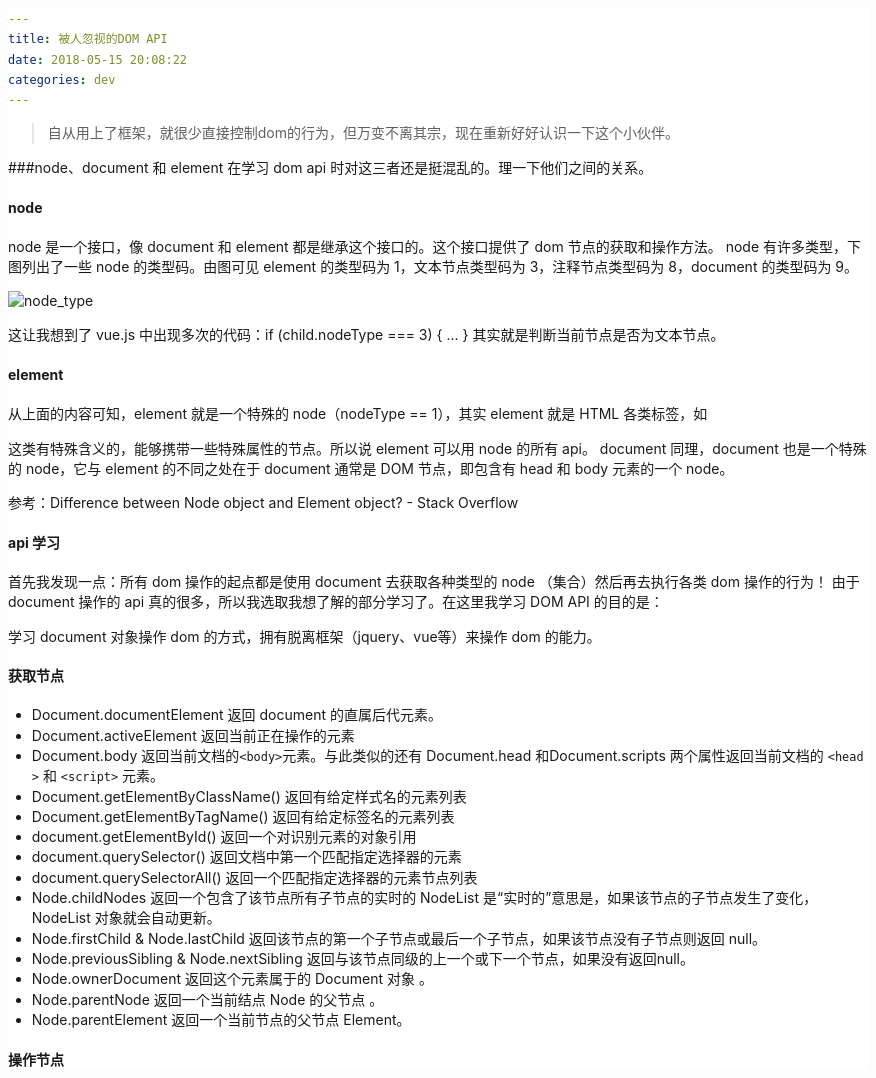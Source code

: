 ```yaml
---
title: 被人忽视的DOM API
date: 2018-05-15 20:08:22
categories: dev
---
```

> 自从用上了框架，就很少直接控制dom的行为，但万变不离其宗，现在重新好好认识一下这个小伙伴。

###node、document 和 element
在学习 dom api 时对这三者还是挺混乱的。理一下他们之间的关系。

#### node
node 是一个接口，像 document 和 element 都是继承这个接口的。这个接口提供了 dom 节点的获取和操作方法。
node 有许多类型，下图列出了一些 node 的类型码。由图可见 element 的类型码为 1，文本节点类型码为 3，注释节点类型码为 8，document 的类型码为 9。

![node_type](https://i.loli.net/2018/05/31/5b0f995aad824.png)

这让我想到了 vue.js 中出现多次的代码：if (child.nodeType === 3) { ... } 其实就是判断当前节点是否为文本节点。

#### element
从上面的内容可知，element 就是一个特殊的 node（nodeType == 1），其实 element 就是 HTML 各类标签，如

这类有特殊含义的，能够携带一些特殊属性的节点。所以说 element 可以用 node 的所有 api。
document
同理，document 也是一个特殊的 node，它与 element 的不同之处在于 document 通常是 DOM 节点，即包含有 head 和 body 元素的一个 node。

参考：Difference between Node object and Element object? - Stack Overflow

#### api 学习

首先我发现一点：所有 dom 操作的起点都是使用 document 去获取各种类型的 node （集合）然后再去执行各类 dom 操作的行为！
由于 document 操作的 api 真的很多，所以我选取我想了解的部分学习了。在这里我学习 DOM API 的目的是：

学习 document 对象操作 dom 的方式，拥有脱离框架（jquery、vue等）来操作 dom 的能力。

#### 获取节点

* Document.documentElement 返回 document 的直属后代元素。
* Document.activeElement 返回当前正在操作的元素
* Document.body 返回当前文档的`<body>`元素。与此类似的还有 Document.head 和Document.scripts 两个属性返回当前文档的 `<head>` 和 `<script>` 元素。
* Document.getElementByClassName() 返回有给定样式名的元素列表
* Document.getElementByTagName() 返回有给定标签名的元素列表
* document.getElementById() 返回一个对识别元素的对象引用
* document.querySelector() 返回文档中第一个匹配指定选择器的元素
* document.querySelectorAll() 返回一个匹配指定选择器的元素节点列表
* Node.childNodes 返回一个包含了该节点所有子节点的实时的 NodeList 是“实时的”意思是，如果该节点的子节点发生了变化，NodeList 对象就会自动更新。
* Node.firstChild & Node.lastChild 返回该节点的第一个子节点或最后一个子节点，如果该节点没有子节点则返回 null。
* Node.previousSibling & Node.nextSibling 返回与该节点同级的上一个或下一个节点，如果没有返回null。
* Node.ownerDocument 返回这个元素属于的 Document 对象 。
* Node.parentNode 返回一个当前结点 Node 的父节点 。
* Node.parentElement 返回一个当前节点的父节点 Element。

#### 操作节点
